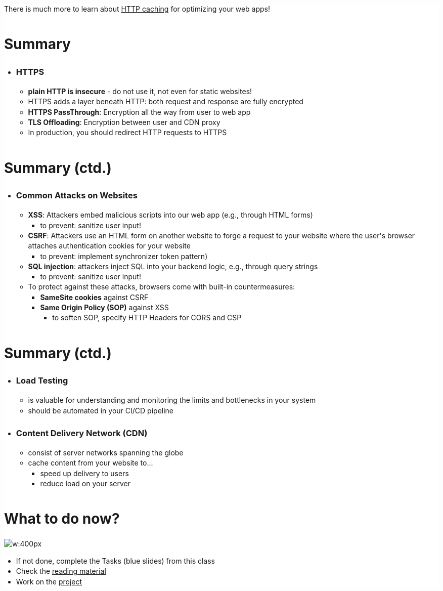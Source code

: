 There is much more to learn about [HTTP caching](https://developer.mozilla.org/en-US/docs/Web/HTTP/Caching) for optimizing your web apps!



# Summary

- ### HTTPS
  - **plain HTTP is insecure** - do not use it, not even for static websites!
  - HTTPS adds a layer beneath HTTP: both request and response are fully encrypted
  - **HTTPS PassThrough**: Encryption all the way from user to web app
  - **TLS Offloading**: Encryption between user and CDN proxy
  - In production, you should redirect HTTP requests to HTTPS

  

# Summary (ctd.)

- ### Common Attacks on Websites
  - **XSS**: Attackers embed malicious scripts into our web app (e.g., through HTML forms)
	- to prevent: sanitize user input!
  - **CSRF**: Attackers use an HTML form on another website to forge a request to your website where the user's browser attaches authentication cookies for your website
    - to prevent: implement synchronizer token pattern)
  - **SQL injection**: attackers inject SQL into your backend logic, e.g., through query strings
    - to prevent: sanitize user input!
  - To protect against these attacks, browsers come with built-in countermeasures:
	- **SameSite cookies** against CSRF
	- **Same Origin Policy (SOP)** against XSS
	  - to soften SOP, specify HTTP Headers for CORS and CSP



# Summary (ctd.)

- ### Load Testing
  - is valuable for understanding and monitoring the limits and bottlenecks in your system
  - should be automated in your CI/CD pipeline
* ### Content Delivery Network (CDN)
  - consist of server networks spanning the globe
  - cache content from your website to...
	- speed up delivery to users
	- reduce load on your server



# What to do now?

![w:400px](https://25.media.tumblr.com/47f546206bf9a8b5dc97e7fe1b6714b3/tumblr_mi7nkgP6NH1qmegz6o1_500.gif)

- If not done, complete the Tasks (blue slides) from this class
- Check the [reading material](./READING_MATERIAL.md)
- Work on the [project](./README_PROJECT.md)
